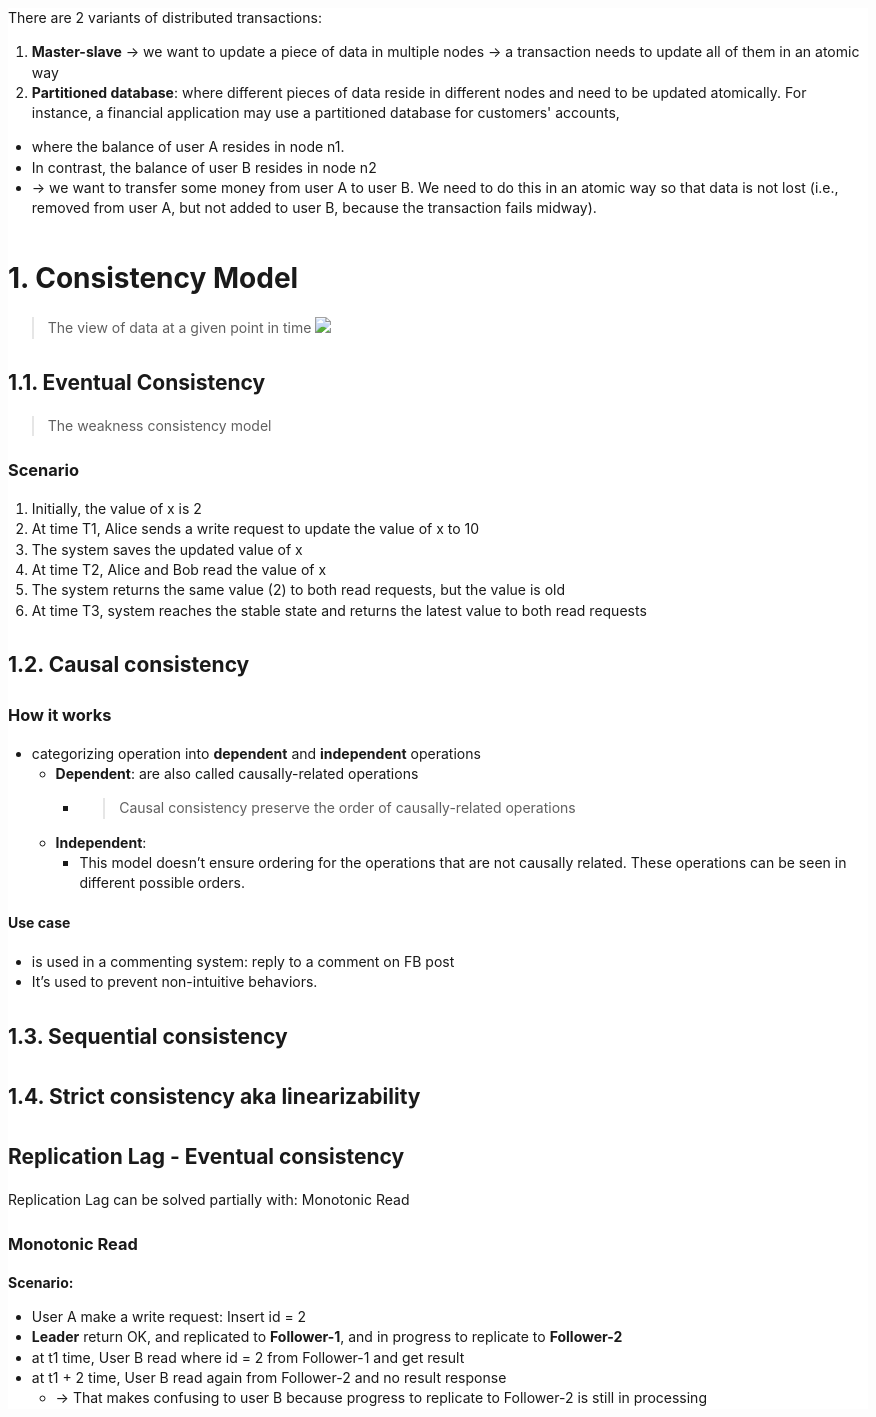 There are 2 variants of distributed transactions:
1. **Master-slave** → we want to update a piece of data in multiple nodes → a transaction needs to update all of them in an atomic way
2. **Partitioned database**: where different pieces of data reside in different nodes and need to be updated atomically.
For instance, a financial application may use a partitioned database for customers' accounts,
- where the balance of user A resides in node n1.
- In contrast, the balance of user B resides in node n2
- → we want to transfer some money from user A to user B. We need to do this in an atomic way so that data is not lost (i.e., removed from user A, but not added to user B, because the transaction fails midway).

# 1. Consistency Model
> The view of data at a given point in time
> ![](../assets/consistency-models.png)
> 
## 1.1. Eventual Consistency
> The weakness consistency model

### Scenario
1. Initially, the value of x is 2
2. At time T1, Alice sends a write request to update the value of x to 10
3. The system saves the updated value of x
5. At time T2, Alice and Bob read the value of x
6. The system returns the same value (2) to both read requests, but the value is old
7. At time T3, system reaches the stable state and returns the latest value to both read requests


## 1.2. Causal consistency
### How it works
- categorizing operation into **dependent** and **independent** operations
	- **Dependent**: are also called causally-related operations
		- > Causal consistency preserve the order of causally-related operations
	- **Independent**: 
		- This model doesn’t ensure ordering for the operations that are not causally related. These operations can be seen in different possible orders.
#### Use case
- is used in a commenting system: reply to a comment on FB post
- It’s used to prevent non-intuitive behaviors.

## 1.3. Sequential consistency


## 1.4. Strict consistency aka linearizability



## Replication Lag - Eventual consistency
Replication Lag can be solved partially with: Monotonic Read
### Monotonic Read
**Scenario:**
- User A make a write request: Insert id = 2
- **Leader** return OK, and replicated to **Follower-1**, and in progress to replicate to **Follower-2**
- at t1 time, User B read where id = 2 from Follower-1 and get result
- at t1 + 2 time, User B read again from Follower-2 and no result response
	- -> That makes confusing to user B because progress to replicate to Follower-2 is still in processing
